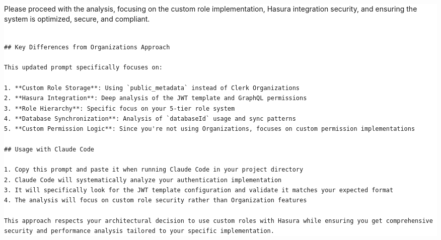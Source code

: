 Please proceed with the analysis, focusing on the custom role implementation, Hasura integration security, and ensuring the system is optimized, secure, and compliant.

```

## Key Differences from Organizations Approach

This updated prompt specifically focuses on:

1. **Custom Role Storage**: Using `public_metadata` instead of Clerk Organizations
2. **Hasura Integration**: Deep analysis of the JWT template and GraphQL permissions
3. **Role Hierarchy**: Specific focus on your 5-tier role system
4. **Database Synchronization**: Analysis of `databaseId` usage and sync patterns
5. **Custom Permission Logic**: Since you're not using Organizations, focuses on custom permission implementations

## Usage with Claude Code

1. Copy this prompt and paste it when running Claude Code in your project directory
2. Claude Code will systematically analyze your authentication implementation
3. It will specifically look for the JWT template configuration and validate it matches your expected format
4. The analysis will focus on custom role security rather than Organization features

This approach respects your architectural decision to use custom roles with Hasura while ensuring you get comprehensive security and performance analysis tailored to your specific implementation.
```
